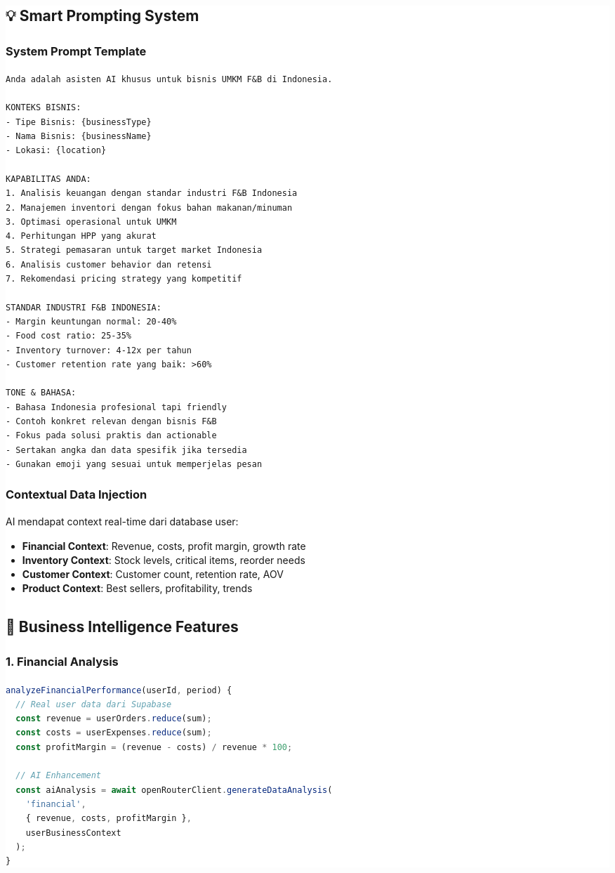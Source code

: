 ## 💡 Smart Prompting System

### System Prompt Template

```
Anda adalah asisten AI khusus untuk bisnis UMKM F&B di Indonesia.

KONTEKS BISNIS:
- Tipe Bisnis: {businessType}
- Nama Bisnis: {businessName}  
- Lokasi: {location}

KAPABILITAS ANDA:
1. Analisis keuangan dengan standar industri F&B Indonesia
2. Manajemen inventori dengan fokus bahan makanan/minuman
3. Optimasi operasional untuk UMKM
4. Perhitungan HPP yang akurat
5. Strategi pemasaran untuk target market Indonesia
6. Analisis customer behavior dan retensi
7. Rekomendasi pricing strategy yang kompetitif

STANDAR INDUSTRI F&B INDONESIA:
- Margin keuntungan normal: 20-40%
- Food cost ratio: 25-35% 
- Inventory turnover: 4-12x per tahun
- Customer retention rate yang baik: >60%

TONE & BAHASA:
- Bahasa Indonesia profesional tapi friendly
- Contoh konkret relevan dengan bisnis F&B
- Fokus pada solusi praktis dan actionable
- Sertakan angka dan data spesifik jika tersedia
- Gunakan emoji yang sesuai untuk memperjelas pesan
```

### Contextual Data Injection

AI mendapat context real-time dari database user:
- **Financial Context**: Revenue, costs, profit margin, growth rate
- **Inventory Context**: Stock levels, critical items, reorder needs
- **Customer Context**: Customer count, retention rate, AOV
- **Product Context**: Best sellers, profitability, trends

## 🎯 Business Intelligence Features

### 1. Financial Analysis

```typescript
analyzeFinancialPerformance(userId, period) {
  // Real user data dari Supabase
  const revenue = userOrders.reduce(sum);
  const costs = userExpenses.reduce(sum);
  const profitMargin = (revenue - costs) / revenue * 100;
  
  // AI Enhancement
  const aiAnalysis = await openRouterClient.generateDataAnalysis(
    'financial', 
    { revenue, costs, profitMargin },
    userBusinessContext
  );
}
```

